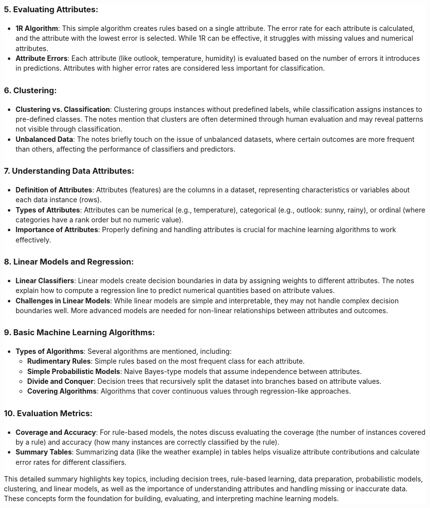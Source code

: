### 5. **Evaluating Attributes**:
   - **1R Algorithm**: This simple algorithm creates rules based on a single attribute. The error rate for each attribute is calculated, and the attribute with the lowest error is selected. While 1R can be effective, it struggles with missing values and numerical attributes.
   - **Attribute Errors**: Each attribute (like outlook, temperature, humidity) is evaluated based on the number of errors it introduces in predictions. Attributes with higher error rates are considered less important for classification.

### 6. **Clustering**:
   - **Clustering vs. Classification**: Clustering groups instances without predefined labels, while classification assigns instances to pre-defined classes. The notes mention that clusters are often determined through human evaluation and may reveal patterns not visible through classification.
   - **Unbalanced Data**: The notes briefly touch on the issue of unbalanced datasets, where certain outcomes are more frequent than others, affecting the performance of classifiers and predictors.

### 7. **Understanding Data Attributes**:
   - **Definition of Attributes**: Attributes (features) are the columns in a dataset, representing characteristics or variables about each data instance (rows).
   - **Types of Attributes**: Attributes can be numerical (e.g., temperature), categorical (e.g., outlook: sunny, rainy), or ordinal (where categories have a rank order but no numeric value).
   - **Importance of Attributes**: Properly defining and handling attributes is crucial for machine learning algorithms to work effectively.

### 8. **Linear Models and Regression**:
   - **Linear Classifiers**: Linear models create decision boundaries in data by assigning weights to different attributes. The notes explain how to compute a regression line to predict numerical quantities based on attribute values.
   - **Challenges in Linear Models**: While linear models are simple and interpretable, they may not handle complex decision boundaries well. More advanced models are needed for non-linear relationships between attributes and outcomes.

### 9. **Basic Machine Learning Algorithms**:
   - **Types of Algorithms**: Several algorithms are mentioned, including:
     - **Rudimentary Rules**: Simple rules based on the most frequent class for each attribute.
     - **Simple Probabilistic Models**: Naive Bayes-type models that assume independence between attributes.
     - **Divide and Conquer**: Decision trees that recursively split the dataset into branches based on attribute values.
     - **Covering Algorithms**: Algorithms that cover continuous values through regression-like approaches.

### 10. **Evaluation Metrics**:
   - **Coverage and Accuracy**: For rule-based models, the notes discuss evaluating the coverage (the number of instances covered by a rule) and accuracy (how many instances are correctly classified by the rule).
   - **Summary Tables**: Summarizing data (like the weather example) in tables helps visualize attribute contributions and calculate error rates for different classifiers.

This detailed summary highlights key topics, including decision trees, rule-based learning, data preparation, probabilistic models, clustering, and linear models, as well as the importance of understanding attributes and handling missing or inaccurate data. These concepts form the foundation for building, evaluating, and interpreting machine learning models.

